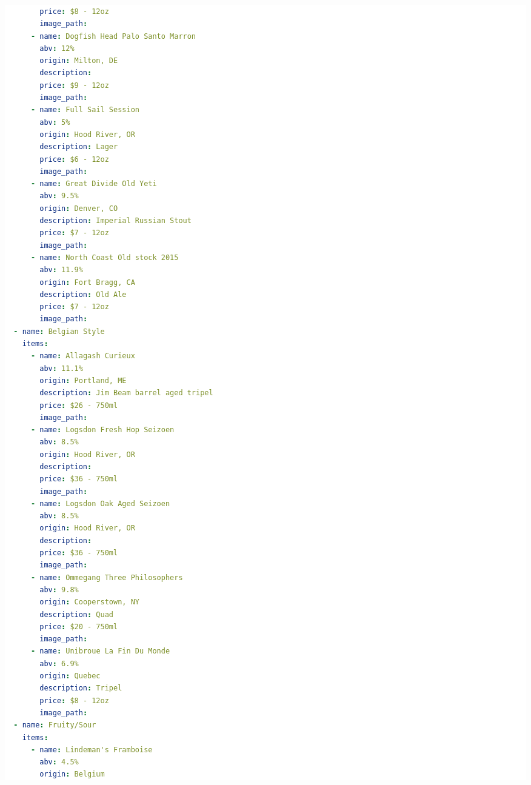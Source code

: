 ```yaml
        price: $8 - 12oz
        image_path:
      - name: Dogfish Head Palo Santo Marron
        abv: 12%
        origin: Milton, DE
        description:
        price: $9 - 12oz
        image_path:
      - name: Full Sail Session
        abv: 5%
        origin: Hood River, OR
        description: Lager
        price: $6 - 12oz
        image_path:
      - name: Great Divide Old Yeti
        abv: 9.5%
        origin: Denver, CO
        description: Imperial Russian Stout
        price: $7 - 12oz
        image_path:
      - name: North Coast Old stock 2015
        abv: 11.9%
        origin: Fort Bragg, CA
        description: Old Ale
        price: $7 - 12oz
        image_path:
  - name: Belgian Style
    items:
      - name: Allagash Curieux
        abv: 11.1%
        origin: Portland, ME
        description: Jim Beam barrel aged tripel
        price: $26 - 750ml
        image_path:
      - name: Logsdon Fresh Hop Seizoen
        abv: 8.5%
        origin: Hood River, OR
        description:
        price: $36 - 750ml
        image_path:
      - name: Logsdon Oak Aged Seizoen
        abv: 8.5%
        origin: Hood River, OR
        description:
        price: $36 - 750ml
        image_path:
      - name: Ommegang Three Philosophers
        abv: 9.8%
        origin: Cooperstown, NY
        description: Quad
        price: $20 - 750ml
        image_path:
      - name: Unibroue La Fin Du Monde
        abv: 6.9%
        origin: Quebec
        description: Tripel
        price: $8 - 12oz
        image_path:
  - name: Fruity/Sour
    items:
      - name: Lindeman's Framboise
        abv: 4.5%
        origin: Belgium
```